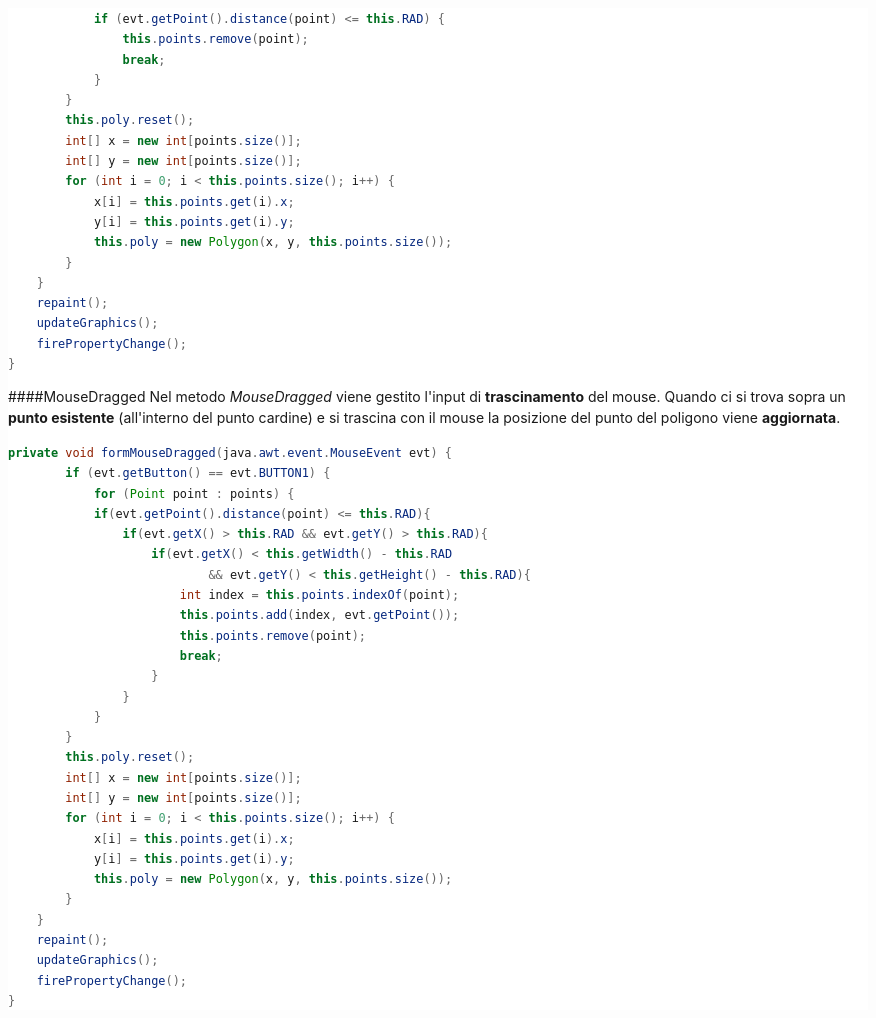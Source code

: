 ```java
            if (evt.getPoint().distance(point) <= this.RAD) {
                this.points.remove(point);
                break;
            }
        }
        this.poly.reset();
        int[] x = new int[points.size()];
        int[] y = new int[points.size()];
        for (int i = 0; i < this.points.size(); i++) {
            x[i] = this.points.get(i).x;
            y[i] = this.points.get(i).y;
            this.poly = new Polygon(x, y, this.points.size());
        }
    }
    repaint();
    updateGraphics();
    firePropertyChange();
}                                 
```

####MouseDragged
Nel metodo *MouseDragged* viene gestito l'input di **trascinamento** del mouse. Quando ci si trova sopra un **punto esistente** (all'interno del punto cardine) e si trascina con il mouse la posizione del punto del poligono viene **aggiornata**.

```java
private void formMouseDragged(java.awt.event.MouseEvent evt) {                                  
        if (evt.getButton() == evt.BUTTON1) {
            for (Point point : points) {
            if(evt.getPoint().distance(point) <= this.RAD){
                if(evt.getX() > this.RAD && evt.getY() > this.RAD){
                    if(evt.getX() < this.getWidth() - this.RAD
                            && evt.getY() < this.getHeight() - this.RAD){
                        int index = this.points.indexOf(point);
                        this.points.add(index, evt.getPoint());
                        this.points.remove(point);
                        break;
                    }
                }
            }
        }
        this.poly.reset();
        int[] x = new int[points.size()];
        int[] y = new int[points.size()];
        for (int i = 0; i < this.points.size(); i++) {
            x[i] = this.points.get(i).x;
            y[i] = this.points.get(i).y;
            this.poly = new Polygon(x, y, this.points.size());
        }
    }
    repaint();
    updateGraphics();
    firePropertyChange();
}
```
